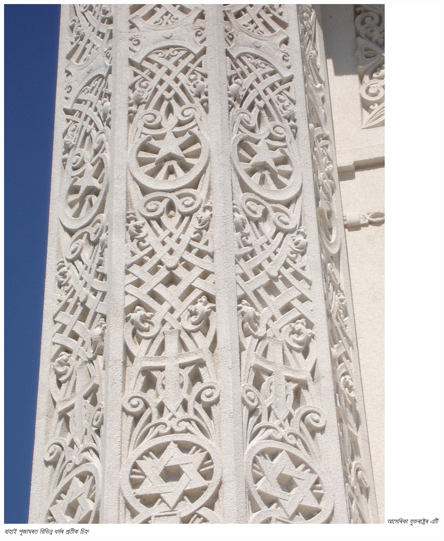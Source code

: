 ![A white column with ornate designs carved into it, including a Star of David](../../images/776440f4059bb691.jpg)
*আমেৰিকা যুক্তৰাষ্ট্ৰৰ এটি বাহাই পূজাঘৰত বিভিন্ন ধৰ্মৰ প্ৰতীক চিহ্ন*
